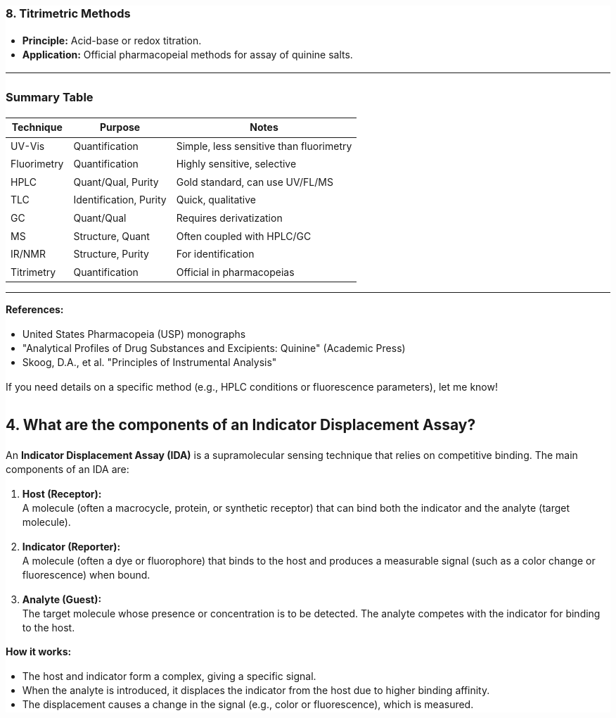 
### 8. **Titrimetric Methods**
- **Principle:** Acid-base or redox titration.
- **Application:** Official pharmacopeial methods for assay of quinine salts.

---

### **Summary Table**

| Technique         | Purpose                | Notes                                  |
|-------------------|-----------------------|----------------------------------------|
| UV-Vis            | Quantification        | Simple, less sensitive than fluorimetry|
| Fluorimetry       | Quantification        | Highly sensitive, selective            |
| HPLC              | Quant/Qual, Purity    | Gold standard, can use UV/FL/MS        |
| TLC               | Identification, Purity| Quick, qualitative                     |
| GC                | Quant/Qual            | Requires derivatization                |
| MS                | Structure, Quant      | Often coupled with HPLC/GC             |
| IR/NMR            | Structure, Purity     | For identification                     |
| Titrimetry        | Quantification        | Official in pharmacopeias              |

---

**References:**
- United States Pharmacopeia (USP) monographs
- "Analytical Profiles of Drug Substances and Excipients: Quinine" (Academic Press)
- Skoog, D.A., et al. "Principles of Instrumental Analysis"

If you need details on a specific method (e.g., HPLC conditions or fluorescence parameters), let me know!

## 4. What are the components of an Indicator Displacement Assay?

An **Indicator Displacement Assay (IDA)** is a supramolecular sensing technique that relies on competitive binding. The main components of an IDA are:

1. **Host (Receptor):**  
   A molecule (often a macrocycle, protein, or synthetic receptor) that can bind both the indicator and the analyte (target molecule).

2. **Indicator (Reporter):**  
   A molecule (often a dye or fluorophore) that binds to the host and produces a measurable signal (such as a color change or fluorescence) when bound.

3. **Analyte (Guest):**  
   The target molecule whose presence or concentration is to be detected. The analyte competes with the indicator for binding to the host.

**How it works:**  
- The host and indicator form a complex, giving a specific signal.
- When the analyte is introduced, it displaces the indicator from the host due to higher binding affinity.
- The displacement causes a change in the signal (e.g., color or fluorescence), which is measured.
